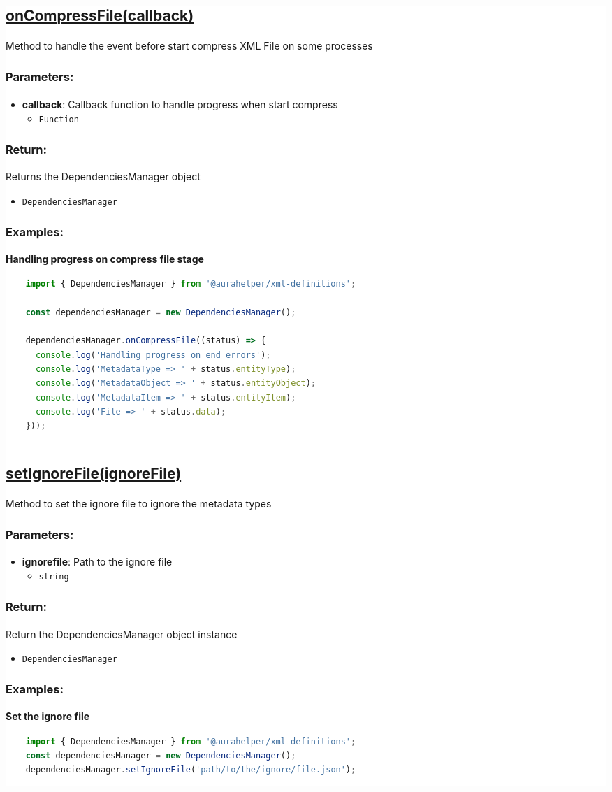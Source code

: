## [**onCompressFile(callback)**](#oncompressfilecallback)
Method to handle the event before start compress XML File on some processes

### **Parameters:**
  - **callback**: Callback function to handle progress when start compress
    - `Function`

### **Return:**
Returns the DependenciesManager object
- `DependenciesManager`

### **Examples:**
**Handling progress on compress file stage**
```javascript
    import { DependenciesManager } from '@aurahelper/xml-definitions';

    const dependenciesManager = new DependenciesManager();

    dependenciesManager.onCompressFile((status) => {
      console.log('Handling progress on end errors');
      console.log('MetadataType => ' + status.entityType);
      console.log('MetadataObject => ' + status.entityObject);
      console.log('MetadataItem => ' + status.entityItem);
      console.log('File => ' + status.data);
    }));
```
---

## [**setIgnoreFile(ignoreFile)**](#setignorefileignorefile)
Method to set the ignore file to ignore the metadata types  

### **Parameters:**
  - **ignorefile**: Path to the ignore file
    - `string`

### **Return:**
Return the DependenciesManager object instance
- `DependenciesManager`

### **Examples:**
**Set the ignore file**
```javascript
    import { DependenciesManager } from '@aurahelper/xml-definitions';
    const dependenciesManager = new DependenciesManager();
    dependenciesManager.setIgnoreFile('path/to/the/ignore/file.json');
```
---
